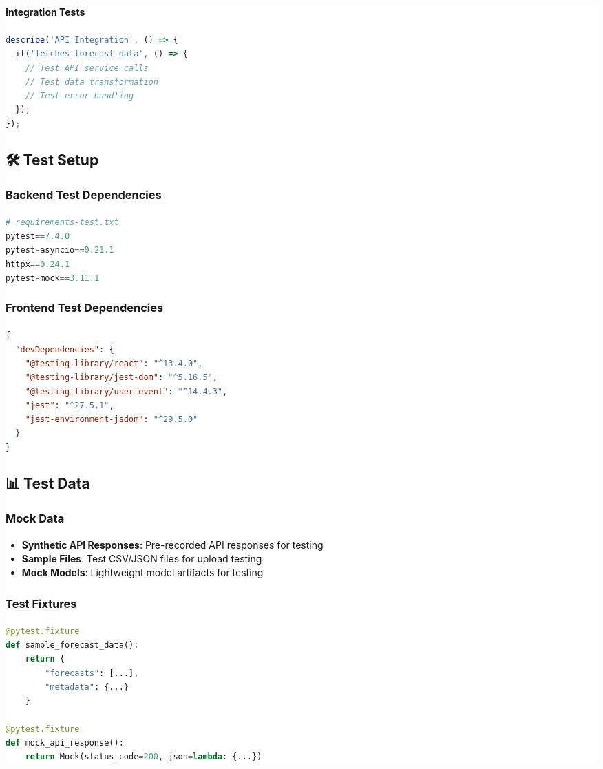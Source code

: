 #### Integration Tests
```javascript
describe('API Integration', () => {
  it('fetches forecast data', () => {
    // Test API service calls
    // Test data transformation
    // Test error handling
  });
});
```

## 🛠 Test Setup

### Backend Test Dependencies
```python
# requirements-test.txt
pytest==7.4.0
pytest-asyncio==0.21.1
httpx==0.24.1
pytest-mock==3.11.1
```

### Frontend Test Dependencies
```json
{
  "devDependencies": {
    "@testing-library/react": "^13.4.0",
    "@testing-library/jest-dom": "^5.16.5",
    "@testing-library/user-event": "^14.4.3",
    "jest": "^27.5.1",
    "jest-environment-jsdom": "^29.5.0"
  }
}
```

## 📊 Test Data

### Mock Data
- **Synthetic API Responses**: Pre-recorded API responses for testing
- **Sample Files**: Test CSV/JSON files for upload testing
- **Mock Models**: Lightweight model artifacts for testing

### Test Fixtures
```python
@pytest.fixture
def sample_forecast_data():
    return {
        "forecasts": [...],
        "metadata": {...}
    }

@pytest.fixture
def mock_api_response():
    return Mock(status_code=200, json=lambda: {...})
```
